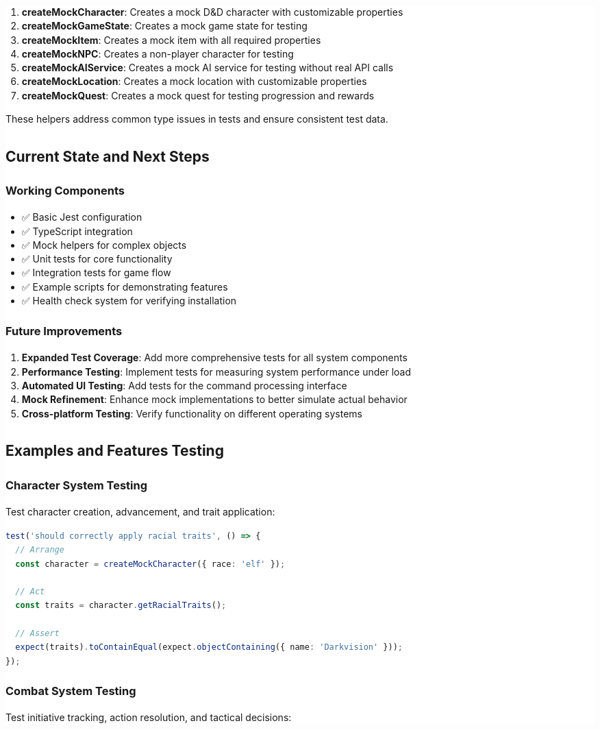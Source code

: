 1. **createMockCharacter**: Creates a mock D&D character with customizable properties
2. **createMockGameState**: Creates a mock game state for testing
3. **createMockItem**: Creates a mock item with all required properties
4. **createMockNPC**: Creates a non-player character for testing
5. **createMockAIService**: Creates a mock AI service for testing without real API calls
6. **createMockLocation**: Creates a mock location with customizable properties
7. **createMockQuest**: Creates a mock quest for testing progression and rewards

These helpers address common type issues in tests and ensure consistent test data.

## Current State and Next Steps

### Working Components

- ✅ Basic Jest configuration
- ✅ TypeScript integration
- ✅ Mock helpers for complex objects
- ✅ Unit tests for core functionality
- ✅ Integration tests for game flow
- ✅ Example scripts for demonstrating features
- ✅ Health check system for verifying installation

### Future Improvements

1. **Expanded Test Coverage**: Add more comprehensive tests for all system components
2. **Performance Testing**: Implement tests for measuring system performance under load
3. **Automated UI Testing**: Add tests for the command processing interface
4. **Mock Refinement**: Enhance mock implementations to better simulate actual behavior
5. **Cross-platform Testing**: Verify functionality on different operating systems

## Examples and Features Testing

### Character System Testing

Test character creation, advancement, and trait application:

```typescript
test('should correctly apply racial traits', () => {
  // Arrange
  const character = createMockCharacter({ race: 'elf' });
  
  // Act
  const traits = character.getRacialTraits();
  
  // Assert
  expect(traits).toContainEqual(expect.objectContaining({ name: 'Darkvision' }));
});
```

### Combat System Testing

Test initiative tracking, action resolution, and tactical decisions:
